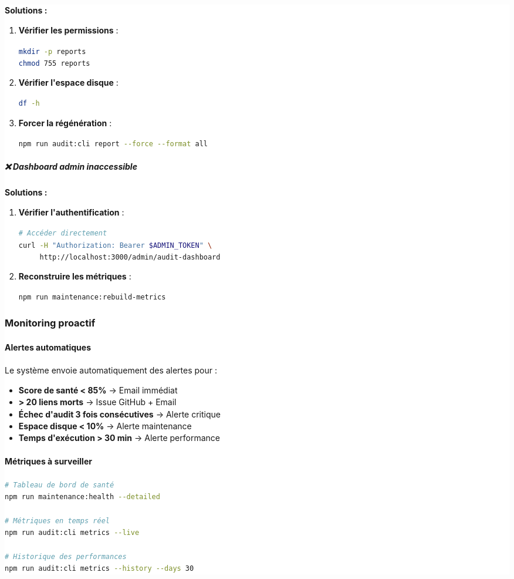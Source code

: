 **Solutions :**
1. **Vérifier les permissions** :
   ```bash
   mkdir -p reports
   chmod 755 reports
   ```

2. **Vérifier l'espace disque** :
   ```bash
   df -h
   ```

3. **Forcer la régénération** :
   ```bash
   npm run audit:cli report --force --format all
   ```

##### ❌ Dashboard admin inaccessible

**Solutions :**
1. **Vérifier l'authentification** :
   ```bash
   # Accéder directement
   curl -H "Authorization: Bearer $ADMIN_TOKEN" \
        http://localhost:3000/admin/audit-dashboard
   ```

2. **Reconstruire les métriques** :
   ```bash
   npm run maintenance:rebuild-metrics
   ```

### Monitoring proactif

#### Alertes automatiques

Le système envoie automatiquement des alertes pour :

- **Score de santé < 85%** → Email immédiat
- **> 20 liens morts** → Issue GitHub + Email
- **Échec d'audit 3 fois consécutives** → Alerte critique
- **Espace disque < 10%** → Alerte maintenance
- **Temps d'exécution > 30 min** → Alerte performance

#### Métriques à surveiller

```bash
# Tableau de bord de santé
npm run maintenance:health --detailed

# Métriques en temps réel
npm run audit:cli metrics --live

# Historique des performances
npm run audit:cli metrics --history --days 30
```
